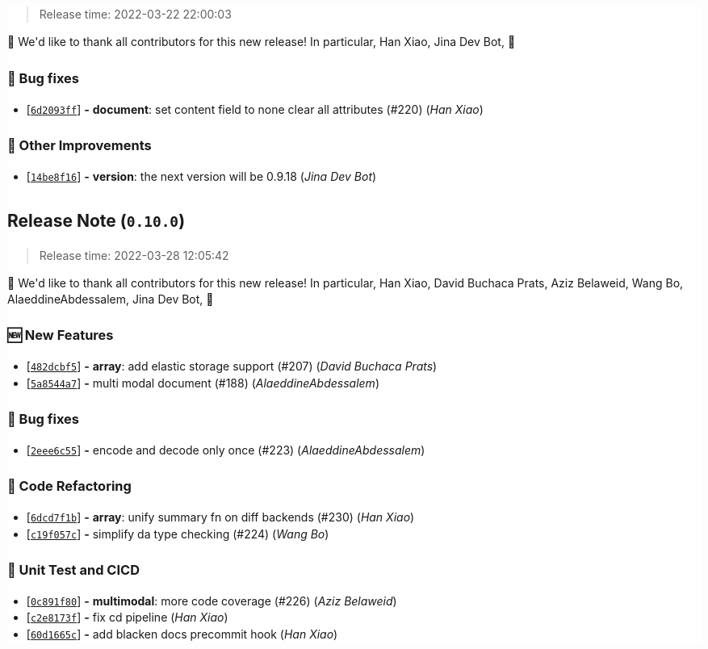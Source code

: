 > Release time: 2022-03-22 22:00:03



🙇 We'd like to thank all contributors for this new release! In particular,
 Han Xiao,  Jina Dev Bot,  🙇


### 🐞 Bug fixes

 - [[```6d2093ff```](https://github.com/jina-ai/docarray/commit/6d2093ff91766580a5021be090abe503b6472ffb)] __-__ __document__: set content field to none clear all attributes (#220) (*Han Xiao*)

### 🍹 Other Improvements

 - [[```14be8f16```](https://github.com/jina-ai/docarray/commit/14be8f165fb0c8b547b5ed903362607b37acf1ab)] __-__ __version__: the next version will be 0.9.18 (*Jina Dev Bot*)

<a name=release-note-0-10-0></a>
## Release Note (`0.10.0`)

> Release time: 2022-03-28 12:05:42



🙇 We'd like to thank all contributors for this new release! In particular,
 Han Xiao,  David Buchaca Prats,  Aziz Belaweid,  Wang Bo,  AlaeddineAbdessalem,  Jina Dev Bot,  🙇


### 🆕 New Features

 - [[```482dcbf5```](https://github.com/jina-ai/docarray/commit/482dcbf597d1353892de250bd257024982e3e079)] __-__ __array__: add elastic storage support (#207) (*David Buchaca Prats*)
 - [[```5a8544a7```](https://github.com/jina-ai/docarray/commit/5a8544a7e51eb3c235c704e2462e029ddd47e40e)] __-__ multi modal document (#188) (*AlaeddineAbdessalem*)

### 🐞 Bug fixes

 - [[```2eee6c55```](https://github.com/jina-ai/docarray/commit/2eee6c554011a4547e1f54dad38e898636748020)] __-__ encode and decode only once (#223) (*AlaeddineAbdessalem*)

### 🧼 Code Refactoring

 - [[```6dcd7f1b```](https://github.com/jina-ai/docarray/commit/6dcd7f1b49b22e9b6aca0ea8aba100ecb07dafa0)] __-__ __array__: unify summary fn on diff backends (#230) (*Han Xiao*)
 - [[```c19f057c```](https://github.com/jina-ai/docarray/commit/c19f057c0a520a257ae9370a015711e3e99ce900)] __-__ simplify da type checking (#224) (*Wang Bo*)

### 🏁 Unit Test and CICD

 - [[```0c891f80```](https://github.com/jina-ai/docarray/commit/0c891f80ef78ad311541a779bed9992b548deea3)] __-__ __multimodal__: more code coverage (#226) (*Aziz Belaweid*)
 - [[```c2e8173f```](https://github.com/jina-ai/docarray/commit/c2e8173f33167fd23767955556f4864552f90c1d)] __-__ fix cd pipeline (*Han Xiao*)
 - [[```60d1665c```](https://github.com/jina-ai/docarray/commit/60d1665ced4d6684aac1475effeb7d8493b66285)] __-__ add blacken docs precommit hook (*Han Xiao*)
